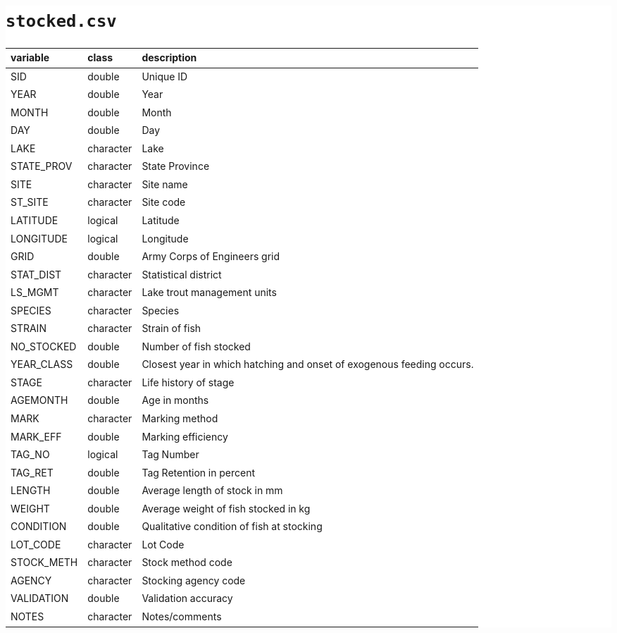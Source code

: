 
# `stocked.csv`

|variable   |class     |description |
|:----------|:---------|:-----------|
|SID        |double    | Unique ID |
|YEAR       |double    | Year|
|MONTH      |double    |Month|
|DAY        |double    |Day |
|LAKE       |character |Lake |
|STATE_PROV |character | State Province |
|SITE       |character | Site name |
|ST_SITE    |character |Site code |
|LATITUDE   |logical   |Latitude|
|LONGITUDE  |logical   |Longitude   |
|GRID       |double    |Army Corps of Engineers grid |
|STAT_DIST  |character | Statistical district |
|LS_MGMT    |character | Lake trout management units |
|SPECIES    |character | Species |
|STRAIN     |character | Strain of fish |
|NO_STOCKED |double    | Number of fish stocked |
|YEAR_CLASS |double    | Closest year in which hatching and onset of exogenous feeding occurs.|
|STAGE      |character | Life history of stage |
|AGEMONTH   |double    | Age in months |
|MARK       |character | Marking method |
|MARK_EFF   |double    | Marking efficiency |
|TAG_NO     |logical   | Tag Number |
|TAG_RET    |double    | Tag Retention in percent |
|LENGTH     |double    | Average length of stock in mm |
|WEIGHT     |double    | Average weight of fish stocked in kg |
|CONDITION  |double    | Qualitative condition of fish at stocking |
|LOT_CODE   |character | Lot Code|
|STOCK_METH |character | Stock method code |
|AGENCY     |character | Stocking agency code |
|VALIDATION |double    | Validation accuracy |
|NOTES      |character | Notes/comments |
